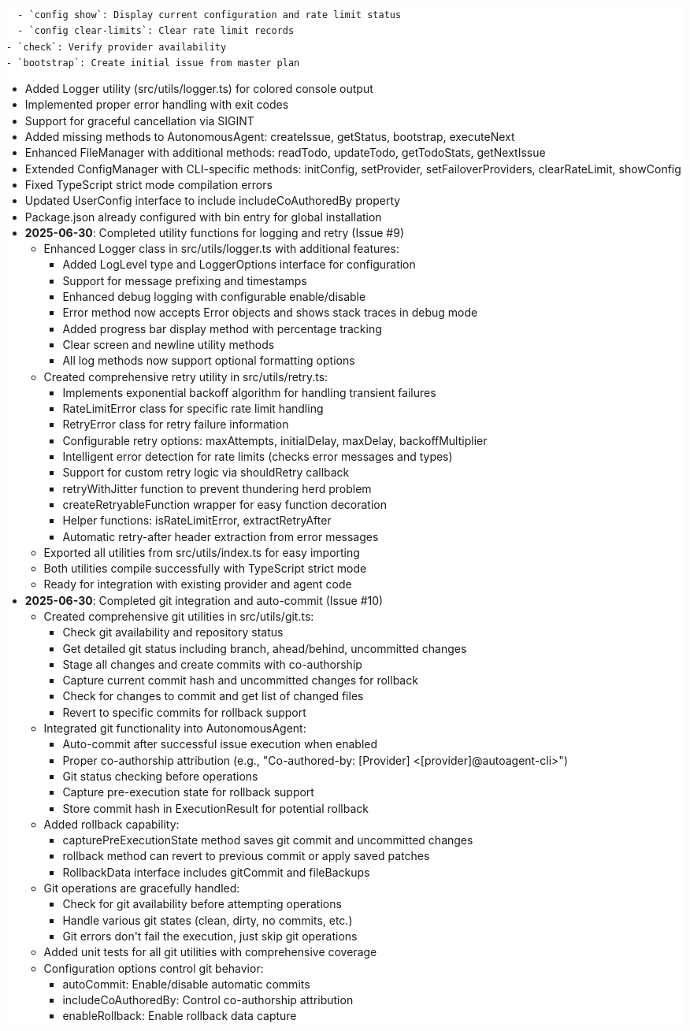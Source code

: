       - `config show`: Display current configuration and rate limit status
      - `config clear-limits`: Clear rate limit records
    - `check`: Verify provider availability
    - `bootstrap`: Create initial issue from master plan
  - Added Logger utility (src/utils/logger.ts) for colored console output
  - Implemented proper error handling with exit codes
  - Support for graceful cancellation via SIGINT
  - Added missing methods to AutonomousAgent: createIssue, getStatus, bootstrap, executeNext
  - Enhanced FileManager with additional methods: readTodo, updateTodo, getTodoStats, getNextIssue
  - Extended ConfigManager with CLI-specific methods: initConfig, setProvider, setFailoverProviders, clearRateLimit, showConfig
  - Fixed TypeScript strict mode compilation errors
  - Updated UserConfig interface to include includeCoAuthoredBy property
  - Package.json already configured with bin entry for global installation
- **2025-06-30**: Completed utility functions for logging and retry (Issue #9)
  - Enhanced Logger class in src/utils/logger.ts with additional features:
    - Added LogLevel type and LoggerOptions interface for configuration
    - Support for message prefixing and timestamps
    - Enhanced debug logging with configurable enable/disable
    - Error method now accepts Error objects and shows stack traces in debug mode
    - Added progress bar display method with percentage tracking
    - Clear screen and newline utility methods
    - All log methods now support optional formatting options
  - Created comprehensive retry utility in src/utils/retry.ts:
    - Implements exponential backoff algorithm for handling transient failures
    - RateLimitError class for specific rate limit handling
    - RetryError class for retry failure information
    - Configurable retry options: maxAttempts, initialDelay, maxDelay, backoffMultiplier
    - Intelligent error detection for rate limits (checks error messages and types)
    - Support for custom retry logic via shouldRetry callback
    - retryWithJitter function to prevent thundering herd problem
    - createRetryableFunction wrapper for easy function decoration
    - Helper functions: isRateLimitError, extractRetryAfter
    - Automatic retry-after header extraction from error messages
  - Exported all utilities from src/utils/index.ts for easy importing
  - Both utilities compile successfully with TypeScript strict mode
  - Ready for integration with existing provider and agent code
- **2025-06-30**: Completed git integration and auto-commit (Issue #10)
  - Created comprehensive git utilities in src/utils/git.ts:
    - Check git availability and repository status
    - Get detailed git status including branch, ahead/behind, uncommitted changes
    - Stage all changes and create commits with co-authorship
    - Capture current commit hash and uncommitted changes for rollback
    - Check for changes to commit and get list of changed files
    - Revert to specific commits for rollback support
  - Integrated git functionality into AutonomousAgent:
    - Auto-commit after successful issue execution when enabled
    - Proper co-authorship attribution (e.g., "Co-authored-by: [Provider] <[provider]@autoagent-cli>")
    - Git status checking before operations
    - Capture pre-execution state for rollback support
    - Store commit hash in ExecutionResult for potential rollback
  - Added rollback capability:
    - capturePreExecutionState method saves git commit and uncommitted changes
    - rollback method can revert to previous commit or apply saved patches
    - RollbackData interface includes gitCommit and fileBackups
  - Git operations are gracefully handled:
    - Check for git availability before attempting operations
    - Handle various git states (clean, dirty, no commits, etc.)
    - Git errors don't fail the execution, just skip git operations
  - Added unit tests for all git utilities with comprehensive coverage
  - Configuration options control git behavior:
    - autoCommit: Enable/disable automatic commits
    - includeCoAuthoredBy: Control co-authorship attribution
    - enableRollback: Enable rollback data capture